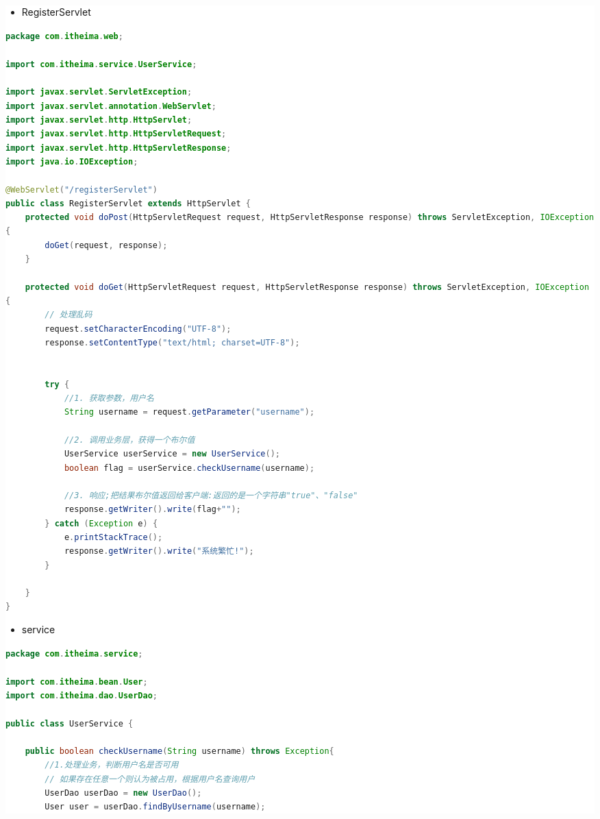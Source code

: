 + RegisterServlet

```java
package com.itheima.web;

import com.itheima.service.UserService;

import javax.servlet.ServletException;
import javax.servlet.annotation.WebServlet;
import javax.servlet.http.HttpServlet;
import javax.servlet.http.HttpServletRequest;
import javax.servlet.http.HttpServletResponse;
import java.io.IOException;

@WebServlet("/registerServlet")
public class RegisterServlet extends HttpServlet {
    protected void doPost(HttpServletRequest request, HttpServletResponse response) throws ServletException, IOException {
        doGet(request, response);
    }

    protected void doGet(HttpServletRequest request, HttpServletResponse response) throws ServletException, IOException {
        // 处理乱码
        request.setCharacterEncoding("UTF-8");
        response.setContentType("text/html; charset=UTF-8");


        try {
            //1. 获取参数，用户名
            String username = request.getParameter("username");

            //2. 调用业务层，获得一个布尔值
            UserService userService = new UserService();
            boolean flag = userService.checkUsername(username);

            //3. 响应;把结果布尔值返回给客户端:返回的是一个字符串"true"、"false"
            response.getWriter().write(flag+"");
        } catch (Exception e) {
            e.printStackTrace();
            response.getWriter().write("系统繁忙!");
        }

    }
}

```

- service

```java
package com.itheima.service;

import com.itheima.bean.User;
import com.itheima.dao.UserDao;

public class UserService {

    public boolean checkUsername(String username) throws Exception{
        //1.处理业务，判断用户名是否可用
        // 如果存在任意一个则认为被占用，根据用户名查询用户
        UserDao userDao = new UserDao();
        User user = userDao.findByUsername(username);


```